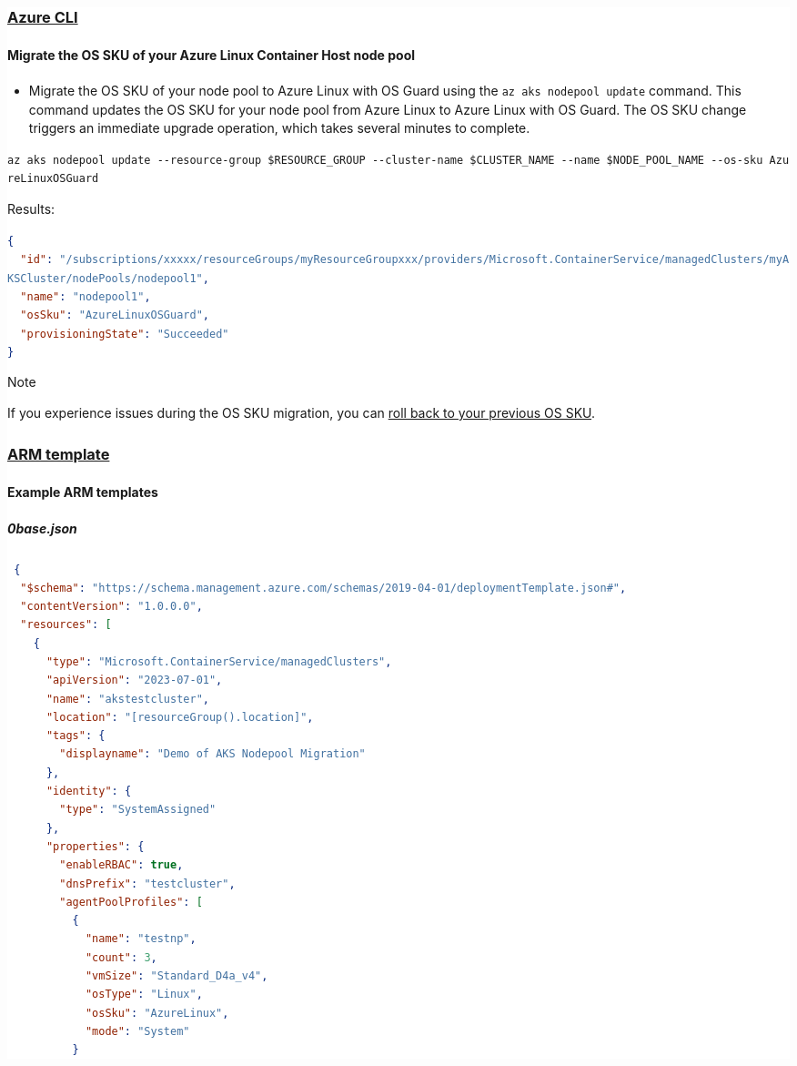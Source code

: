 ### [Azure CLI](#tab/azure-cli)

#### Migrate the OS SKU of your Azure Linux Container Host node pool

* Migrate the OS SKU of your node pool to Azure Linux with OS Guard using the `az aks nodepool update` command. This command updates the OS SKU for your node pool from Azure Linux to Azure Linux with OS Guard. The OS SKU change triggers an immediate upgrade operation, which takes several minutes to complete.

```azurecli-interactive
az aks nodepool update --resource-group $RESOURCE_GROUP --cluster-name $CLUSTER_NAME --name $NODE_POOL_NAME --os-sku AzureLinuxOSGuard
```

Results:



```JSON
{
  "id": "/subscriptions/xxxxx/resourceGroups/myResourceGroupxxx/providers/Microsoft.ContainerService/managedClusters/myAKSCluster/nodePools/nodepool1",
  "name": "nodepool1",
  "osSku": "AzureLinuxOSGuard",
  "provisioningState": "Succeeded"
}
```

> [!NOTE]
> If you experience issues during the OS SKU migration, you can [roll back to your previous OS SKU](#rollback).

### [ARM template](#tab/arm-template)

#### Example ARM templates

##### 0base.json

```json
 {
  "$schema": "https://schema.management.azure.com/schemas/2019-04-01/deploymentTemplate.json#",
  "contentVersion": "1.0.0.0",
  "resources": [
    {
      "type": "Microsoft.ContainerService/managedClusters",
      "apiVersion": "2023-07-01",
      "name": "akstestcluster",
      "location": "[resourceGroup().location]",
      "tags": {
        "displayname": "Demo of AKS Nodepool Migration"
      },
      "identity": {
        "type": "SystemAssigned"
      },
      "properties": {
        "enableRBAC": true,
        "dnsPrefix": "testcluster",
        "agentPoolProfiles": [
          {
            "name": "testnp",
            "count": 3,
            "vmSize": "Standard_D4a_v4",
            "osType": "Linux",
            "osSku": "AzureLinux",
            "mode": "System"
          }
```
